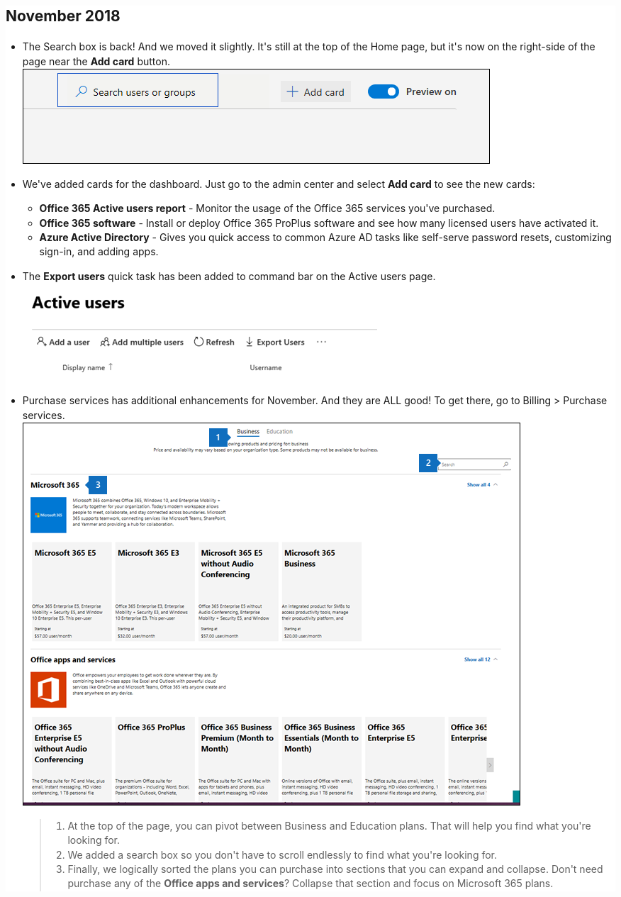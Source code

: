 ## November 2018

- The Search box is back! And we moved it slightly. It's still at the top of the Home page, but it's now on the right-side of the page near the **Add card** button. <br> ![Screen capture explaining that the search box is located in the upper right-side of the Home page.](media/M365PreviewSearchBox.png)

- We've added cards for the dashboard. Just go to the admin center and select **Add card** to see the new cards:
  - **Office 365 Active users report** - Monitor the usage of the Office 365 services you've purchased.
  - **Office 365 software** - Install or deploy Office 365 ProPlus software and see how many licensed users have activated it.
  - **Azure Active Directory** - Gives you quick access to common Azure AD tasks like self-serve password resets, customizing sign-in, and adding apps.
- The **Export users** quick task has been added to command bar on the Active users page. ![Screen capture showing Export users on the command bar next to Refresh.](media/M365PreviewExportUsersQT.png)
- Purchase services has additional enhancements for November. And they are ALL good! To get there, go to Billing > Purchase services. <br>![Screen capture showing purchase services page with 3 new enhancements.](media/M365PreviewBillingPurchasServices.png)
  > 1.  At the top of the page, you can pivot between Business and Education plans. That will help you find what you're looking for.
  > 2.  We added a search box so you don't have to scroll endlessly to find what you're looking for.
  > 3.  Finally, we logically sorted the plans you can purchase into sections that you can expand and collapse. Don't need purchase any of the **Office apps and services**? Collapse that section and focus on Microsoft 365 plans.
